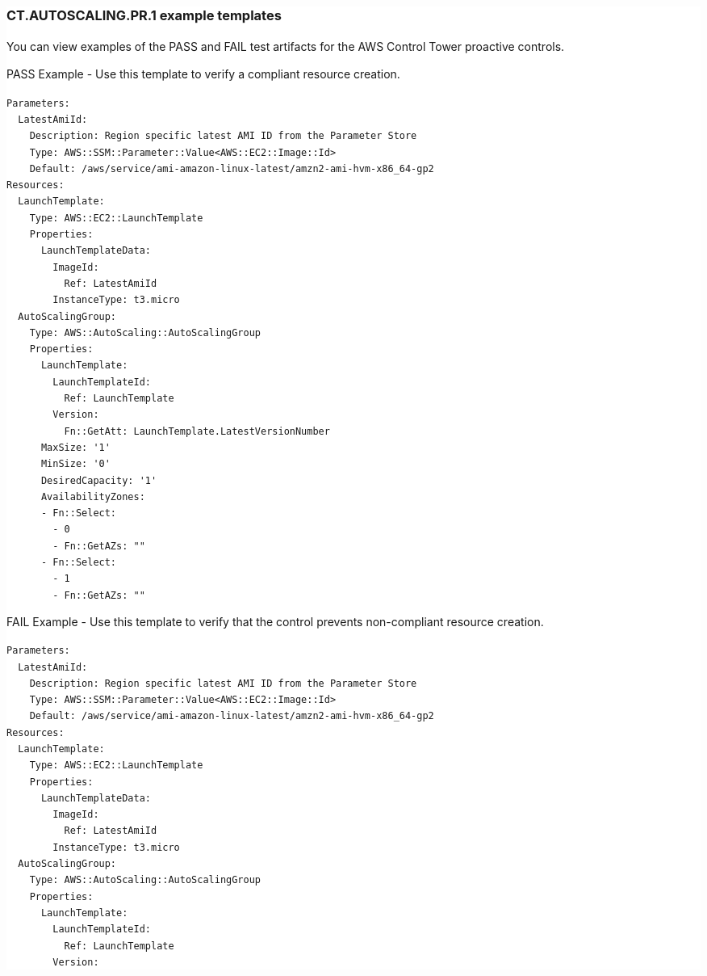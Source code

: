### CT\.AUTOSCALING\.PR\.1 example templates<a name="ct-autoscaling-pr-1-templates"></a>

You can view examples of the PASS and FAIL test artifacts for the AWS Control Tower proactive controls\.

PASS Example \- Use this template to verify a compliant resource creation\.

```
Parameters:
  LatestAmiId:
    Description: Region specific latest AMI ID from the Parameter Store
    Type: AWS::SSM::Parameter::Value<AWS::EC2::Image::Id>
    Default: /aws/service/ami-amazon-linux-latest/amzn2-ami-hvm-x86_64-gp2
Resources:
  LaunchTemplate:
    Type: AWS::EC2::LaunchTemplate
    Properties:
      LaunchTemplateData:
        ImageId:
          Ref: LatestAmiId
        InstanceType: t3.micro
  AutoScalingGroup:
    Type: AWS::AutoScaling::AutoScalingGroup
    Properties:
      LaunchTemplate:
        LaunchTemplateId:
          Ref: LaunchTemplate
        Version:
          Fn::GetAtt: LaunchTemplate.LatestVersionNumber
      MaxSize: '1'
      MinSize: '0'
      DesiredCapacity: '1'
      AvailabilityZones:
      - Fn::Select:
        - 0
        - Fn::GetAZs: ""
      - Fn::Select:
        - 1
        - Fn::GetAZs: ""
```

FAIL Example \- Use this template to verify that the control prevents non\-compliant resource creation\.

```
Parameters:
  LatestAmiId:
    Description: Region specific latest AMI ID from the Parameter Store
    Type: AWS::SSM::Parameter::Value<AWS::EC2::Image::Id>
    Default: /aws/service/ami-amazon-linux-latest/amzn2-ami-hvm-x86_64-gp2
Resources:
  LaunchTemplate:
    Type: AWS::EC2::LaunchTemplate
    Properties:
      LaunchTemplateData:
        ImageId:
          Ref: LatestAmiId
        InstanceType: t3.micro
  AutoScalingGroup:
    Type: AWS::AutoScaling::AutoScalingGroup
    Properties:
      LaunchTemplate:
        LaunchTemplateId:
          Ref: LaunchTemplate
        Version:
```